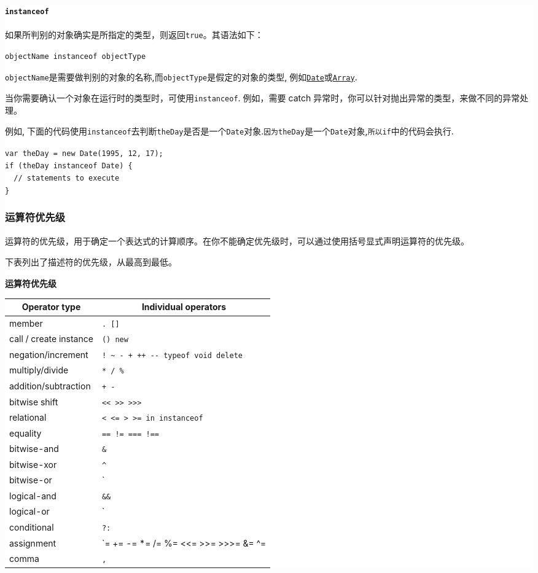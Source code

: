 #### `instanceof`<a name="instanceof"></a>


如果所判别的对象确实是所指定的类型，则返回`true`。其语法如下：


```
objectName instanceof objectType
```


`objectName`是需要做判别的对象的名称,而`objectType`是假定的对象的类型, 例如[`Date`](%12702 "此页面仍未被本地化, 期待您的翻译!")或[`Array`](%6708 "entries() 方法返回一个新的Array Iterator对象，该对象包含数组中每个索引的键/值对。").



当你需要确认一个对象在运行时的类型时，可使用`instanceof`. 例如，需要 catch 异常时，你可以针对抛出异常的类型，来做不同的异常处理。



例如, 下面的代码使用`instanceof`去判断`theDay`是否是一个`Date`对象.`因为theDay`是一个`Date`对象,`所以if`中的代码会执行.


```
var theDay = new Date(1995, 12, 17);
if (theDay instanceof Date) {
  // statements to execute
}
```

### 运算符优先级<a name="运算符优先级"></a>


运算符的优先级，用于确定一个表达式的计算顺序。在你不能确定优先级时，可以通过使用括号显式声明运算符的优先级。



下表列出了描述符的优先级，从最高到最低。



**运算符优先级**


Operator type | Individual operators 
 ---  |  ---  | 
member | `. []` 
call / create instance | `() new` 
negation/increment | `! ~ - + ++ -- typeof void delete` 
multiply/divide | `* / %` 
addition/subtraction | `+ -` 
bitwise shift | `<< >> >>>` 
relational | `< <= > >= in instanceof` 
equality | `== != === !==` 
bitwise-and | `&` 
bitwise-xor | `^` 
bitwise-or | `|` 
logical-and | `&&` 
logical-or | `||` 
conditional | `?:` 
assignment | `= += -= *= /= %= <<= >>= >>>= &= ^= |=` 
comma | `,` 
